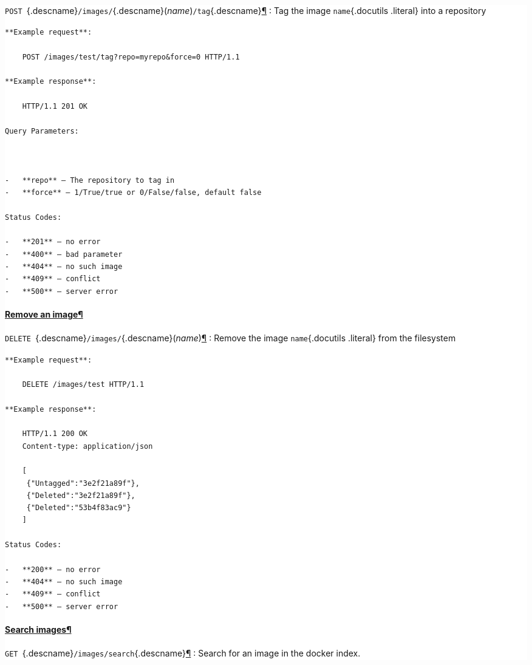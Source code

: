 `POST `{.descname}`/images/`{.descname}(*name*)`/tag`{.descname}[¶](#post--images-(name)-tag "Permalink to this definition")
:   Tag the image `name`{.docutils .literal} into a repository

    **Example request**:

        POST /images/test/tag?repo=myrepo&force=0 HTTP/1.1

    **Example response**:

        HTTP/1.1 201 OK

    Query Parameters:

     

    -   **repo** – The repository to tag in
    -   **force** – 1/True/true or 0/False/false, default false

    Status Codes:

    -   **201** – no error
    -   **400** – bad parameter
    -   **404** – no such image
    -   **409** – conflict
    -   **500** – server error

#### [Remove an image](#id27)[¶](#remove-an-image "Permalink to this headline")

 `DELETE `{.descname}`/images/`{.descname}(*name*)[¶](#delete--images-(name) "Permalink to this definition")
:   Remove the image `name`{.docutils .literal} from the filesystem

    **Example request**:

        DELETE /images/test HTTP/1.1

    **Example response**:

        HTTP/1.1 200 OK
        Content-type: application/json

        [
         {"Untagged":"3e2f21a89f"},
         {"Deleted":"3e2f21a89f"},
         {"Deleted":"53b4f83ac9"}
        ]

    Status Codes:

    -   **200** – no error
    -   **404** – no such image
    -   **409** – conflict
    -   **500** – server error

#### [Search images](#id28)[¶](#search-images "Permalink to this headline")

 `GET `{.descname}`/images/search`{.descname}[¶](#get--images-search "Permalink to this definition")
:   Search for an image in the docker index.
